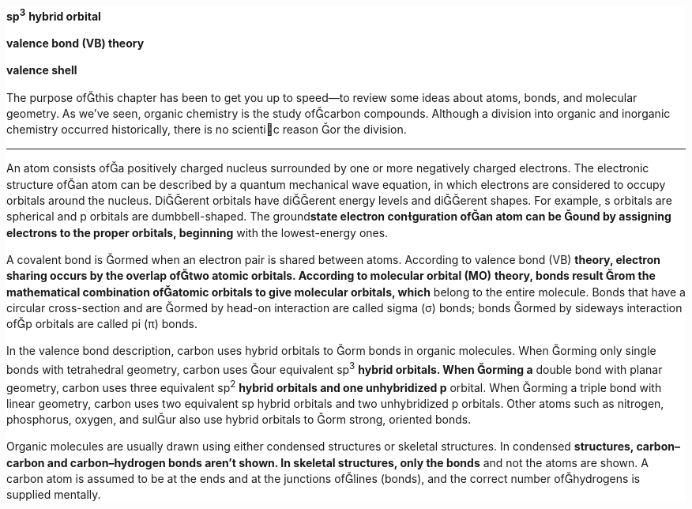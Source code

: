 **sp<sup>3</sup>** **hybrid orbital**

**valence bond (VB) theory**

**valence shell**

The purpose ofthis chapter has been to get you up to speed—to review some ideas about atoms, bonds, and
molecular geometry. As we’ve seen, organic chemistry is the study ofcarbon compounds. Although a division
into organic and inorganic chemistry occurred historically, there is no scientic reason or the division.

-----

An atom consists ofa positively charged nucleus surrounded by one or more negatively charged electrons.
The electronic structure ofan atom can be described by a quantum mechanical wave equation, in which
electrons are considered to occupy orbitals around the nucleus. Dierent orbitals have dierent energy levels
and dierent shapes. For example, s orbitals are spherical and p orbitals are dumbbell-shaped. The ground**state electron conguration ofan atom can be ound by assigning electrons to the proper orbitals, beginning**
with the lowest-energy ones.

A covalent bond is ormed when an electron pair is shared between atoms. According to valence bond (VB)
**theory, electron sharing occurs by the overlap oftwo atomic orbitals. According to molecular orbital (MO)**
**theory, bonds result rom the mathematical combination ofatomic orbitals to give molecular orbitals, which**
belong to the entire molecule. Bonds that have a circular cross-section and are ormed by head-on interaction
are called sigma (σ) bonds; bonds ormed by sideways interaction ofp orbitals are called pi (π) bonds.

In the valence bond description, carbon uses hybrid orbitals to orm bonds in organic molecules. When orming
only single bonds with tetrahedral geometry, carbon uses our equivalent sp<sup>3</sup> **hybrid orbitals. When orming a**
double bond with planar geometry, carbon uses three equivalent sp<sup>2</sup> **hybrid orbitals and one unhybridized p**
orbital. When orming a triple bond with linear geometry, carbon uses two equivalent sp hybrid orbitals and two
unhybridized p orbitals. Other atoms such as nitrogen, phosphorus, oxygen, and sulur also use hybrid orbitals
to orm strong, oriented bonds.

Organic molecules are usually drawn using either condensed structures or skeletal structures. In condensed
**structures, carbon–carbon and carbon–hydrogen bonds aren’t shown. In skeletal structures, only the bonds**
and not the atoms are shown. A carbon atom is assumed to be at the ends and at the junctions oflines (bonds),
and the correct number ofhydrogens is supplied mentally.
